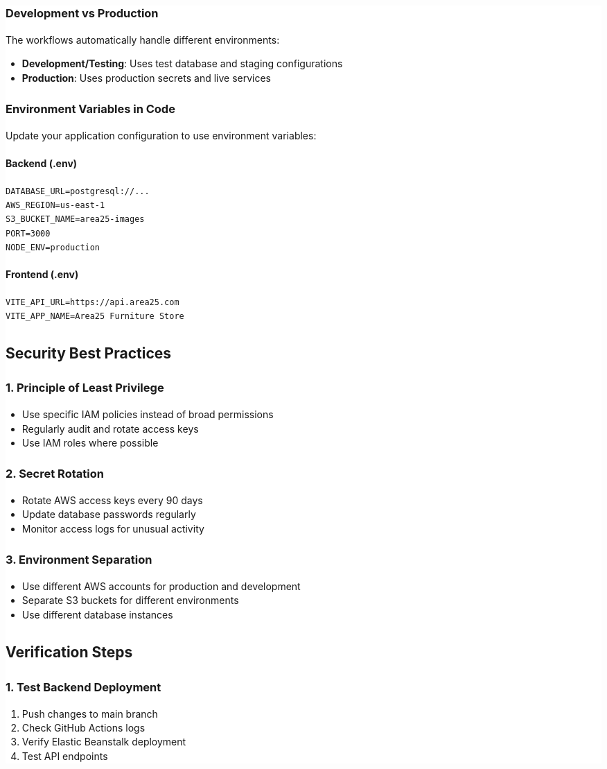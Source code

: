 ### Development vs Production

The workflows automatically handle different environments:

- **Development/Testing**: Uses test database and staging configurations
- **Production**: Uses production secrets and live services

### Environment Variables in Code

Update your application configuration to use environment variables:

#### Backend (.env)
```env
DATABASE_URL=postgresql://...
AWS_REGION=us-east-1
S3_BUCKET_NAME=area25-images
PORT=3000
NODE_ENV=production
```

#### Frontend (.env)
```env
VITE_API_URL=https://api.area25.com
VITE_APP_NAME=Area25 Furniture Store
```

## Security Best Practices

### 1. Principle of Least Privilege

- Use specific IAM policies instead of broad permissions
- Regularly audit and rotate access keys
- Use IAM roles where possible

### 2. Secret Rotation

- Rotate AWS access keys every 90 days
- Update database passwords regularly
- Monitor access logs for unusual activity

### 3. Environment Separation

- Use different AWS accounts for production and development
- Separate S3 buckets for different environments
- Use different database instances

## Verification Steps

### 1. Test Backend Deployment

1. Push changes to main branch
2. Check GitHub Actions logs
3. Verify Elastic Beanstalk deployment
4. Test API endpoints
